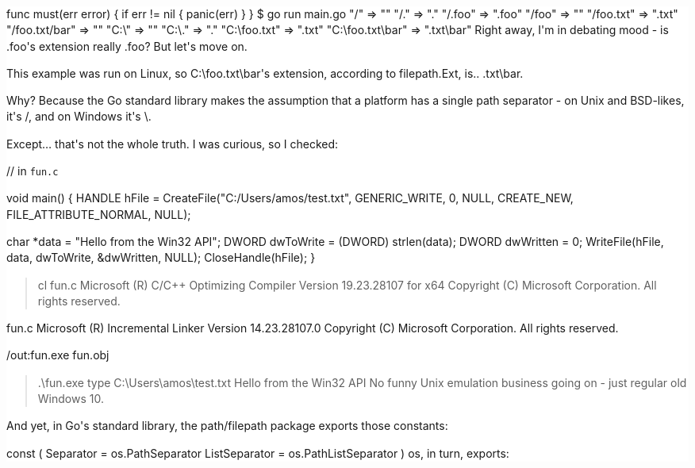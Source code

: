 func must(err error) {
        if err != nil {
                panic(err)
        }
}
$ go run main.go
                     "/" => ""
                    "/." => "."
                 "/.foo" => ".foo"
                  "/foo" => ""
              "/foo.txt" => ".txt"
          "/foo.txt/bar" => ""
                  "C:\\" => ""
                 "C:\\." => "."
           "C:\\foo.txt" => ".txt"
      "C:\\foo.txt\\bar" => ".txt\\bar"
Right away, I'm in debating mood - is .foo's extension really .foo? But let's move on.

This example was run on Linux, so C:\foo.txt\bar's extension, according to filepath.Ext, is.. .txt\bar.

Why? Because the Go standard library makes the assumption that a platform has a single path separator - on Unix and BSD-likes, it's /, and on Windows it's \\.

Except… that's not the whole truth. I was curious, so I checked:

// in `fun.c`

void main() {
  HANDLE hFile = CreateFile("C:/Users/amos/test.txt", GENERIC_WRITE, 0, NULL,
                            CREATE_NEW, FILE_ATTRIBUTE_NORMAL, NULL);

  char *data = "Hello from the Win32 API";
  DWORD dwToWrite = (DWORD) strlen(data);
  DWORD dwWritten = 0;
  WriteFile(hFile, data, dwToWrite, &dwWritten, NULL);
  CloseHandle(hFile);
}
> cl fun.c
Microsoft (R) C/C++ Optimizing Compiler Version 19.23.28107 for x64
Copyright (C) Microsoft Corporation.  All rights reserved.

fun.c
Microsoft (R) Incremental Linker Version 14.23.28107.0
Copyright (C) Microsoft Corporation.  All rights reserved.

/out:fun.exe
fun.obj
> .\fun.exe
> type C:\Users\amos\test.txt
Hello from the Win32 API
No funny Unix emulation business going on - just regular old Windows 10.

And yet, in Go's standard library, the path/filepath package exports those constants:

const (
    Separator     = os.PathSeparator
    ListSeparator = os.PathListSeparator
)
os, in turn, exports:

